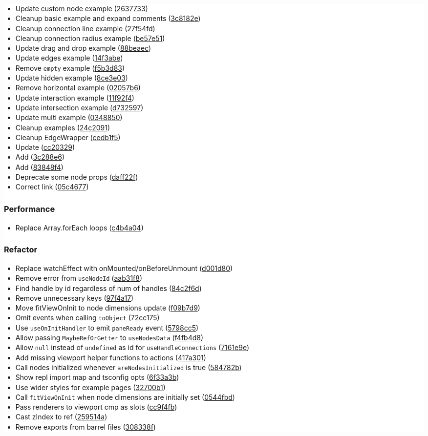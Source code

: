 - Update custom node example ([2637733](2637733aa94e0c0daf61a1a416fab72e781ae788))
- Cleanup basic example and expand comments ([3c8182e](3c8182ead18d7a253b4667f13f566b5db7f6d37d))
- Cleanup connection line example ([27f54fd](27f54fd561ae83fa662e5d3265d0dd5cf108c034))
- Cleanup connection radius example ([be57e51](be57e51685501a66d272b3bdb93335e5d153c866))
- Update drag and drop example ([88beaec](88beaeca2b69b7c9e15f385360b427cc9c17bbd1))
- Update edges example ([14f3abe](14f3abef1a4df64027b4d74bdf5689d16945597b))
- Remove `empty` example ([f5b3d83](f5b3d83731f7e3743d931b4206391f1fc44eee6a))
- Update hidden example ([8ce3e03](8ce3e03ce9afcdefc8011a379f3ebdfbaa5c269b))
- Remove horizontal example ([02057b6](02057b6c6c80e2c88f85a41aa918471a83d4799f))
- Update interaction example ([11f92f4](11f92f4a4a53459be71c53d84786fb801d1f31b2))
- Update intersection example ([d732597](d73259706551411db855f7a51ba7811879609f71))
- Update multi example ([0348850](034885062c94edc148ddc8dcfbecf5d6f59015c3))
- Cleanup examples ([24c2091](24c2091c7a8da529ef8e59f9f29926371552c196))
- Cleanup EdgeWrapper ([cedb1f5](cedb1f51e77a2cf589ed681559f5df8d2e88e12a))
- Update ([cc20329](cc20329be9ab58612e840653dd479083aca9b4a5))
- Add ([3c288e6](3c288e643baa56cdbfd1815f70825af5dab4bcf3))
- Add ([83848f4](83848f4aa4c551a358138ea92dd6da9f929df09b))
- Deprecate some node props ([daff22f](daff22f3cf3a5a133dbbae5eb94d20e03bd2bfff))
- Correct link ([05c4677](05c46770028efe708c1731bdb4ba5ae9cf4c2403))

### Performance

- Replace Array.forEach loops ([c4b4a04](c4b4a04aa083dd87e7ad10d2510ac49e3c69b785))

### Refactor

- Replace watchEffect with onMounted/onBeforeUnmount ([d001d80](d001d802b5922f013f9e9ac21d691d7d27da032e))
- Remove error from `useNodeId` ([aab31f8](aab31f829648ce81e83d9b43136aca79e9c060f4))
- Find handle by id regardless of num of handles ([84c2f6d](84c2f6df99b3cd7b220cab27d20fee3c9f29e7e4))
- Remove unnecessary keys ([97f4a17](97f4a17f8303f2b86f27d1fa0001a3b489cb6fdd))
- Move fitViewOnInit to node dimensions update ([f09b7d9](f09b7d934bb34701fc0fe7886e7bda2fd44dce3f))
- Omit events when calling `toObject` ([72cc175](72cc1751429e79a52225e0a0d4f962d8d0881445))
- Use `useOnInitHandler` to emit `paneReady` event ([5798cc5](5798cc5578cd047dfe82f8839b1e0c0b5a6c8a8e))
- Allow passing `MaybeRefOrGetter` to `useNodesData` ([f4fb4d8](f4fb4d8036049a35be77fee7e8156eb46dccf5e9))
- Allow `null` instead of `undefined` as id for `useHandleConnections` ([7161e9e](7161e9ec90d4329e54c279b1a740ce02bbfb51bb))
- Add missing viewport helper functions to actions ([417a301](417a301b423f5e10f21ca26165d75b04fd582744))
- Call nodes initialized whenever `areNodesInitialized` is true ([584782b](584782bcc625036a02fd6ccdfcfcbb0bebb21072))
- Show repl import map and tsconfig opts ([6f33a3b](6f33a3b50e8a085f967b1f3b86d2b24677575edc))
- Use wider styles for example pages ([32700b1](32700b12d39368357ff5daad4ab087261f3da0a9))
- Call `fitViewOnInit` when node dimensions are initially set ([0544fbd](0544fbdb6a40a8658a4f64e8b7b00c274ece849a))
- Pass renderers to viewport cmp as slots ([cc9f4fb](cc9f4fb24499e2c3f374fc46449cbe05114b56ed))
- Cast zIndex to ref ([259514a](259514a229eab67aac2e7b892308b51ce390ff1b))
- Remove exports from barrel files ([308338f](308338fa7916806e30402fa0d94642e1813d77f6))
